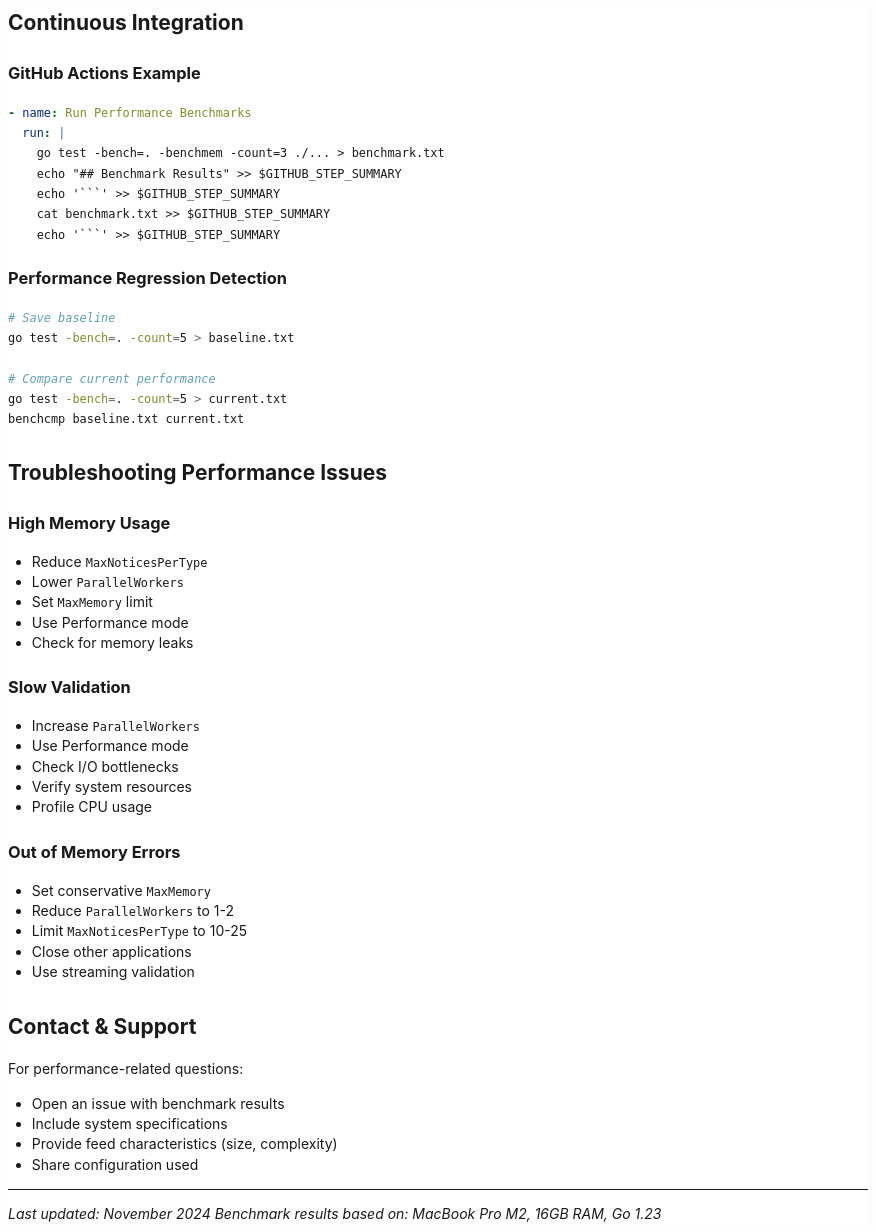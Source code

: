 ## Continuous Integration

### GitHub Actions Example
```yaml
- name: Run Performance Benchmarks
  run: |
    go test -bench=. -benchmem -count=3 ./... > benchmark.txt
    echo "## Benchmark Results" >> $GITHUB_STEP_SUMMARY
    echo '```' >> $GITHUB_STEP_SUMMARY
    cat benchmark.txt >> $GITHUB_STEP_SUMMARY
    echo '```' >> $GITHUB_STEP_SUMMARY
```

### Performance Regression Detection
```bash
# Save baseline
go test -bench=. -count=5 > baseline.txt

# Compare current performance
go test -bench=. -count=5 > current.txt
benchcmp baseline.txt current.txt
```

## Troubleshooting Performance Issues

### High Memory Usage
- Reduce `MaxNoticesPerType`
- Lower `ParallelWorkers`
- Set `MaxMemory` limit
- Use Performance mode
- Check for memory leaks

### Slow Validation
- Increase `ParallelWorkers`
- Use Performance mode
- Check I/O bottlenecks
- Verify system resources
- Profile CPU usage

### Out of Memory Errors
- Set conservative `MaxMemory`
- Reduce `ParallelWorkers` to 1-2
- Limit `MaxNoticesPerType` to 10-25
- Close other applications
- Use streaming validation

## Contact & Support

For performance-related questions:
- Open an issue with benchmark results
- Include system specifications
- Provide feed characteristics (size, complexity)
- Share configuration used

---

*Last updated: November 2024*
*Benchmark results based on: MacBook Pro M2, 16GB RAM, Go 1.23*